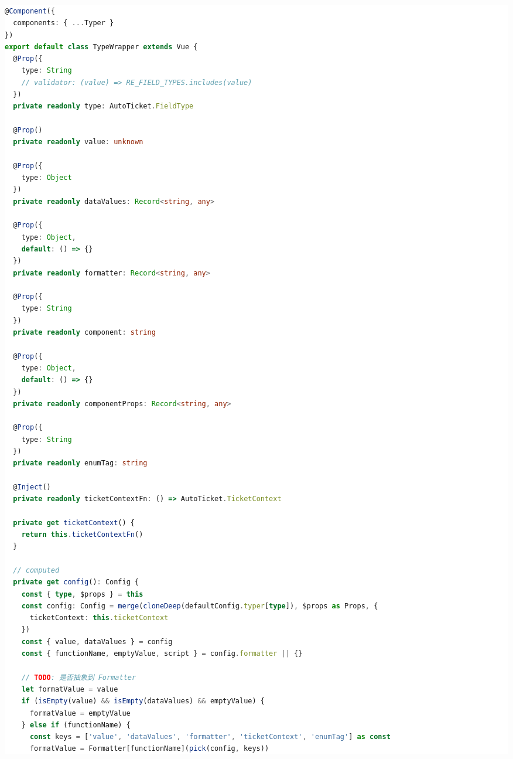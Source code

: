 ``` ts
@Component({
  components: { ...Typer }
})
export default class TypeWrapper extends Vue {
  @Prop({
    type: String
    // validator: (value) => RE_FIELD_TYPES.includes(value)
  })
  private readonly type: AutoTicket.FieldType

  @Prop()
  private readonly value: unknown

  @Prop({
    type: Object
  })
  private readonly dataValues: Record<string, any>

  @Prop({
    type: Object,
    default: () => {}
  })
  private readonly formatter: Record<string, any>

  @Prop({
    type: String
  })
  private readonly component: string

  @Prop({
    type: Object,
    default: () => {}
  })
  private readonly componentProps: Record<string, any>

  @Prop({
    type: String
  })
  private readonly enumTag: string

  @Inject()
  private readonly ticketContextFn: () => AutoTicket.TicketContext

  private get ticketContext() {
    return this.ticketContextFn()
  }

  // computed
  private get config(): Config {
    const { type, $props } = this
    const config: Config = merge(cloneDeep(defaultConfig.typer[type]), $props as Props, {
      ticketContext: this.ticketContext
    })
    const { value, dataValues } = config
    const { functionName, emptyValue, script } = config.formatter || {}

    // TODO: 是否抽象到 Formatter
    let formatValue = value
    if (isEmpty(value) && isEmpty(dataValues) && emptyValue) {
      formatValue = emptyValue
    } else if (functionName) {
      const keys = ['value', 'dataValues', 'formatter', 'ticketContext', 'enumTag'] as const
      formatValue = Formatter[functionName](pick(config, keys))
```